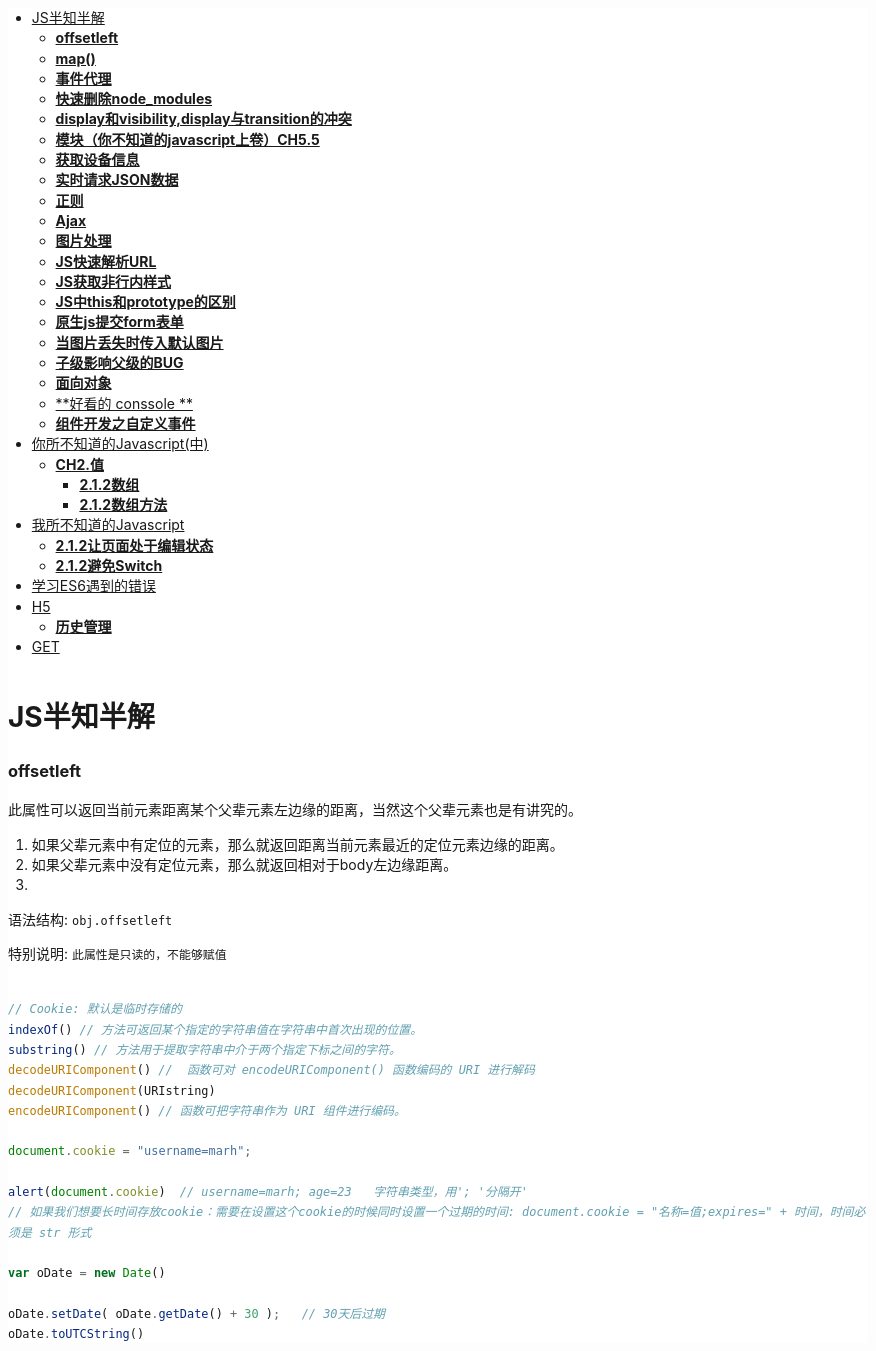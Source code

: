 - [JS半知半解](#js半知半解)
    - [**offsetleft**](#offsetleft)
    - [**map()**](#map)
    - [**事件代理**](#事件代理)
    - [**快速删除node_modules**](#快速删除node_modules)
    - [**display和visibility,display与transition的冲突**](#display和visibilitydisplay与transition的冲突)
    - [**模块（你不知道的javascript上卷）CH5.5**](#模块你不知道的javascript上卷ch55)
    - [**获取设备信息**](#获取设备信息)
    - [**实时请求JSON数据**](#实时请求json数据)
    - [**正则**](#正则)
    - [**Ajax**](#ajax)
    - [**图片处理**](#图片处理)
    - [**JS快速解析URL**](#js快速解析url)
    - [**JS获取非行内样式**](#js获取非行内样式)
    - [**JS中this和prototype的区别**](#js中this和prototype的区别)
    - [**原生js提交form表单**](#原生js提交form表单)
    - [**当图片丢失时传入默认图片**](#当图片丢失时传入默认图片)
    - [**子级影响父级的BUG**](#子级影响父级的bug)
    - [**面向对象**](#面向对象)
    - [**好看的 conssole **](#好看的-conssole-)
    - [**组件开发之自定义事件**](#组件开发之自定义事件)
- [你所不知道的Javascript(中)](#你所不知道的javascript中)
  - [**CH2.值**](#ch2值)
    - [**2.1.2数组**](#212数组)
    - [**2.1.2数组方法**](#212数组方法)
- [我所不知道的Javascript](#我所不知道的javascript)
    - [**2.1.2让页面处于编辑状态**](#212让页面处于编辑状态)
    - [**2.1.2避免Switch**](#212避免switch)
- [学习ES6遇到的错误](#学习es6遇到的错误)
- [H5](#h5)
    - [**历史管理**](#历史管理)
- [GET](#GET)

# JS半知半解

### **offsetleft**

此属性可以返回当前元素距离某个父辈元素左边缘的距离，当然这个父辈元素也是有讲究的。
1. 如果父辈元素中有定位的元素，那么就返回距离当前元素最近的定位元素边缘的距离。
2. 如果父辈元素中没有定位元素，那么就返回相对于body左边缘距离。
3. 
语法结构: `obj.offsetleft`

特别说明: `此属性是只读的，不能够赋值`
``` javascript

// Cookie: 默认是临时存储的
indexOf() // 方法可返回某个指定的字符串值在字符串中首次出现的位置。
substring() // 方法用于提取字符串中介于两个指定下标之间的字符。
decodeURIComponent() //  函数可对 encodeURIComponent() 函数编码的 URI 进行解码
decodeURIComponent(URIstring)
encodeURIComponent() // 函数可把字符串作为 URI 组件进行编码。

document.cookie = "username=marh";

alert(document.cookie)  // username=marh; age=23   字符串类型，用'; '分隔开'
// 如果我们想要长时间存放cookie：需要在设置这个cookie的时候同时设置一个过期的时间: document.cookie = "名称=值;expires=" + 时间，时间必须是 str 形式

var oDate = new Date()

oDate.setDate( oDate.getDate() + 30 );   // 30天后过期
oDate.toUTCString()
```